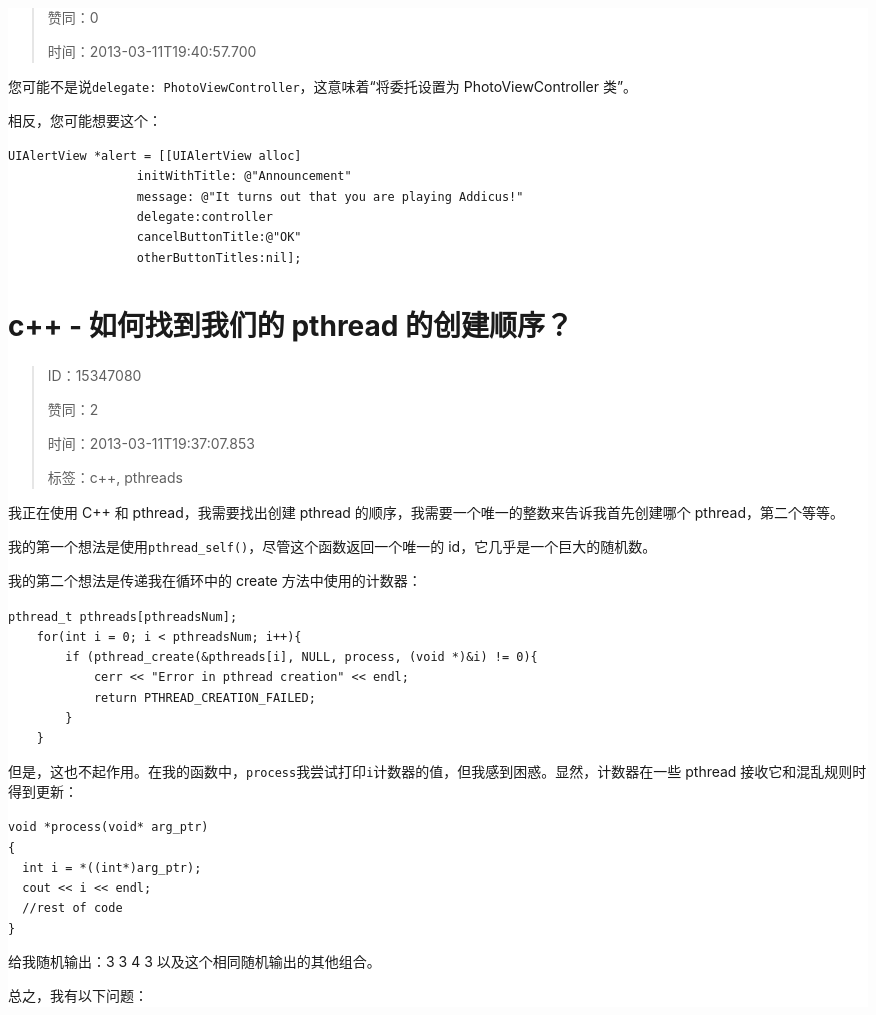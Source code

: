 > 赞同：0
> 
> 时间：2013-03-11T19:40:57.700

您可能不是说`delegate: PhotoViewController`，这意味着“将委托设置为 PhotoViewController 类”。

相反，您可能想要这个：

```
UIAlertView *alert = [[UIAlertView alloc]
                  initWithTitle: @"Announcement"
                  message: @"It turns out that you are playing Addicus!"
                  delegate:controller
                  cancelButtonTitle:@"OK"
                  otherButtonTitles:nil]; 
```

# c++ - 如何找到我们的 pthread 的创建顺序？

> ID：15347080
> 
> 赞同：2
> 
> 时间：2013-03-11T19:37:07.853
> 
> 标签：c++, pthreads

我正在使用 C++ 和 pthread，我需要找出创建 pthread 的顺序，我需要一个唯一的整数来告诉我首先创建哪个 pthread，第二个等等。

我的第一个想法是使用`pthread_self()`，尽管这个函数返回一个唯一的 id，它几乎是一个巨大的随机数。

我的第二个想法是传递我在循环中的 create 方法中使用的计数器：

```
pthread_t pthreads[pthreadsNum]; 
    for(int i = 0; i < pthreadsNum; i++){
        if (pthread_create(&pthreads[i], NULL, process, (void *)&i) != 0){
            cerr << "Error in pthread creation" << endl;
            return PTHREAD_CREATION_FAILED;
        }
    } 
```

但是，这也不起作用。在我的函数中，`process`我尝试打印`i`计数器的值，但我感到困惑。显然，计数器在一些 pthread 接收它和混乱规则时得到更新：

```
void *process(void* arg_ptr)
{
  int i = *((int*)arg_ptr);
  cout << i << endl;
  //rest of code
} 
```

给我随机输出：3 3 4 3 以及这个相同随机输出的其他组合。

总之，我有以下问题：
